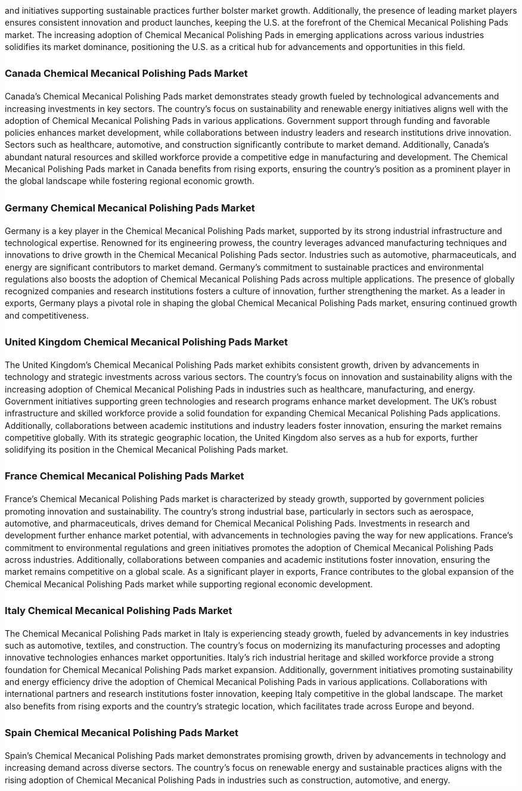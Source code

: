 and initiatives supporting sustainable practices further bolster market growth. Additionally, the presence of leading market players ensures consistent innovation and product launches, keeping the U.S. at the forefront of the Chemical Mecanical Polishing Pads market. The increasing adoption of Chemical Mecanical Polishing Pads in emerging applications across various industries solidifies its market dominance, positioning the U.S. as a critical hub for advancements and opportunities in this field.</p><h3>Canada Chemical Mecanical Polishing Pads Market</h3><p>Canada&rsquo;s Chemical Mecanical Polishing Pads market demonstrates steady growth fueled by technological advancements and increasing investments in key sectors. The country&rsquo;s focus on sustainability and renewable energy initiatives aligns well with the adoption of Chemical Mecanical Polishing Pads in various applications. Government support through funding and favorable policies enhances market development, while collaborations between industry leaders and research institutions drive innovation. Sectors such as healthcare, automotive, and construction significantly contribute to market demand. Additionally, Canada&rsquo;s abundant natural resources and skilled workforce provide a competitive edge in manufacturing and development. The Chemical Mecanical Polishing Pads market in Canada benefits from rising exports, ensuring the country&rsquo;s position as a prominent player in the global landscape while fostering regional economic growth.</p><h3>Germany Chemical Mecanical Polishing Pads Market</h3><p>Germany is a key player in the Chemical Mecanical Polishing Pads market, supported by its strong industrial infrastructure and technological expertise. Renowned for its engineering prowess, the country leverages advanced manufacturing techniques and innovations to drive growth in the Chemical Mecanical Polishing Pads sector. Industries such as automotive, pharmaceuticals, and energy are significant contributors to market demand. Germany&rsquo;s commitment to sustainable practices and environmental regulations also boosts the adoption of Chemical Mecanical Polishing Pads across multiple applications. The presence of globally recognized companies and research institutions fosters a culture of innovation, further strengthening the market. As a leader in exports, Germany plays a pivotal role in shaping the global Chemical Mecanical Polishing Pads market, ensuring continued growth and competitiveness.</p><h3>United Kingdom Chemical Mecanical Polishing Pads Market</h3><p>The United Kingdom&rsquo;s Chemical Mecanical Polishing Pads market exhibits consistent growth, driven by advancements in technology and strategic investments across various sectors. The country&rsquo;s focus on innovation and sustainability aligns with the increasing adoption of Chemical Mecanical Polishing Pads in industries such as healthcare, manufacturing, and energy. Government initiatives supporting green technologies and research programs enhance market development. The UK&rsquo;s robust infrastructure and skilled workforce provide a solid foundation for expanding Chemical Mecanical Polishing Pads applications. Additionally, collaborations between academic institutions and industry leaders foster innovation, ensuring the market remains competitive globally. With its strategic geographic location, the United Kingdom also serves as a hub for exports, further solidifying its position in the Chemical Mecanical Polishing Pads market.</p><h3>France Chemical Mecanical Polishing Pads Market</h3><p>France&rsquo;s Chemical Mecanical Polishing Pads market is characterized by steady growth, supported by government policies promoting innovation and sustainability. The country&rsquo;s strong industrial base, particularly in sectors such as aerospace, automotive, and pharmaceuticals, drives demand for Chemical Mecanical Polishing Pads. Investments in research and development further enhance market potential, with advancements in technologies paving the way for new applications. France&rsquo;s commitment to environmental regulations and green initiatives promotes the adoption of Chemical Mecanical Polishing Pads across industries. Additionally, collaborations between companies and academic institutions foster innovation, ensuring the market remains competitive on a global scale. As a significant player in exports, France contributes to the global expansion of the Chemical Mecanical Polishing Pads market while supporting regional economic development.</p><h3>Italy Chemical Mecanical Polishing Pads Market</h3><p>The Chemical Mecanical Polishing Pads market in Italy is experiencing steady growth, fueled by advancements in key industries such as automotive, textiles, and construction. The country&rsquo;s focus on modernizing its manufacturing processes and adopting innovative technologies enhances market opportunities. Italy&rsquo;s rich industrial heritage and skilled workforce provide a strong foundation for Chemical Mecanical Polishing Pads market expansion. Additionally, government initiatives promoting sustainability and energy efficiency drive the adoption of Chemical Mecanical Polishing Pads in various applications. Collaborations with international partners and research institutions foster innovation, keeping Italy competitive in the global landscape. The market also benefits from rising exports and the country&rsquo;s strategic location, which facilitates trade across Europe and beyond.</p><h3>Spain Chemical Mecanical Polishing Pads Market</h3><p>Spain&rsquo;s Chemical Mecanical Polishing Pads market demonstrates promising growth, driven by advancements in technology and increasing demand across diverse sectors. The country&rsquo;s focus on renewable energy and sustainable practices aligns with the rising adoption of Chemical Mecanical Polishing Pads in industries such as construction, automotive, and energy.